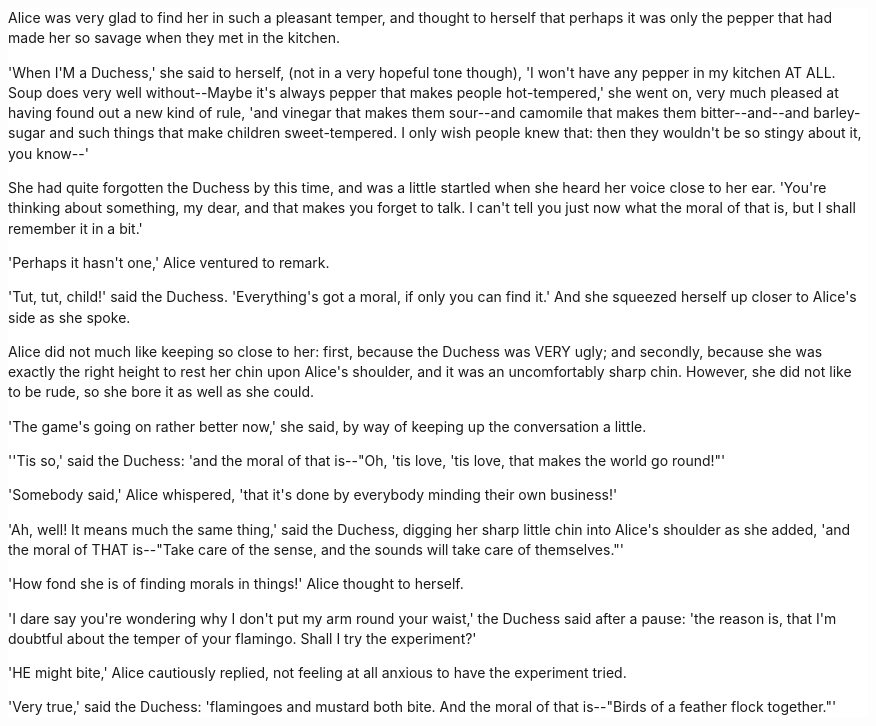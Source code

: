 Alice was very glad to find her in such a pleasant temper, and thought
to herself that perhaps it was only the pepper that had made her so
savage when they met in the kitchen.

'When I'M a Duchess,' she said to herself, (not in a very hopeful tone
though), 'I won't have any pepper in my kitchen AT ALL. Soup does very
well without--Maybe it's always pepper that makes people hot-tempered,'
she went on, very much pleased at having found out a new kind of
rule, 'and vinegar that makes them sour--and camomile that makes
them bitter--and--and barley-sugar and such things that make children
sweet-tempered. I only wish people knew that: then they wouldn't be so
stingy about it, you know--'

She had quite forgotten the Duchess by this time, and was a little
startled when she heard her voice close to her ear. 'You're thinking
about something, my dear, and that makes you forget to talk. I can't
tell you just now what the moral of that is, but I shall remember it in
a bit.'

'Perhaps it hasn't one,' Alice ventured to remark.

'Tut, tut, child!' said the Duchess. 'Everything's got a moral, if only
you can find it.' And she squeezed herself up closer to Alice's side as
she spoke.

Alice did not much like keeping so close to her: first, because the
Duchess was VERY ugly; and secondly, because she was exactly the
right height to rest her chin upon Alice's shoulder, and it was an
uncomfortably sharp chin. However, she did not like to be rude, so she
bore it as well as she could.

'The game's going on rather better now,' she said, by way of keeping up
the conversation a little.

''Tis so,' said the Duchess: 'and the moral of that is--"Oh, 'tis love,
'tis love, that makes the world go round!"'

'Somebody said,' Alice whispered, 'that it's done by everybody minding
their own business!'

'Ah, well! It means much the same thing,' said the Duchess, digging her
sharp little chin into Alice's shoulder as she added, 'and the moral
of THAT is--"Take care of the sense, and the sounds will take care of
themselves."'

'How fond she is of finding morals in things!' Alice thought to herself.

'I dare say you're wondering why I don't put my arm round your waist,'
the Duchess said after a pause: 'the reason is, that I'm doubtful about
the temper of your flamingo. Shall I try the experiment?'

'HE might bite,' Alice cautiously replied, not feeling at all anxious to
have the experiment tried.

'Very true,' said the Duchess: 'flamingoes and mustard both bite. And
the moral of that is--"Birds of a feather flock together."'
